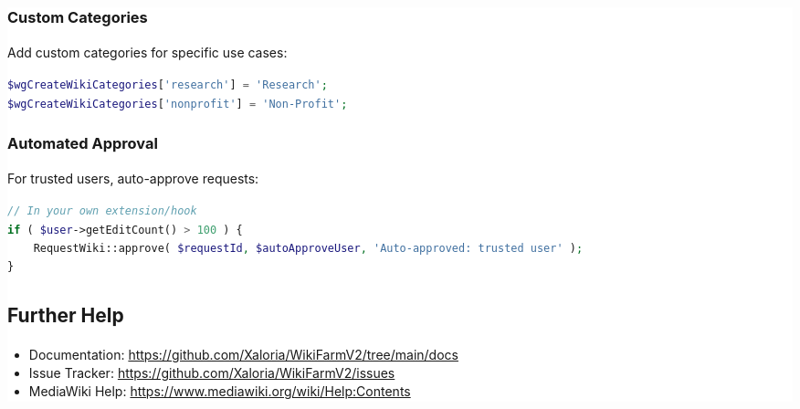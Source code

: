 ### Custom Categories

Add custom categories for specific use cases:

```php
$wgCreateWikiCategories['research'] = 'Research';
$wgCreateWikiCategories['nonprofit'] = 'Non-Profit';
```

### Automated Approval

For trusted users, auto-approve requests:

```php
// In your own extension/hook
if ( $user->getEditCount() > 100 ) {
    RequestWiki::approve( $requestId, $autoApproveUser, 'Auto-approved: trusted user' );
}
```

## Further Help

- Documentation: https://github.com/Xaloria/WikiFarmV2/tree/main/docs
- Issue Tracker: https://github.com/Xaloria/WikiFarmV2/issues
- MediaWiki Help: https://www.mediawiki.org/wiki/Help:Contents
